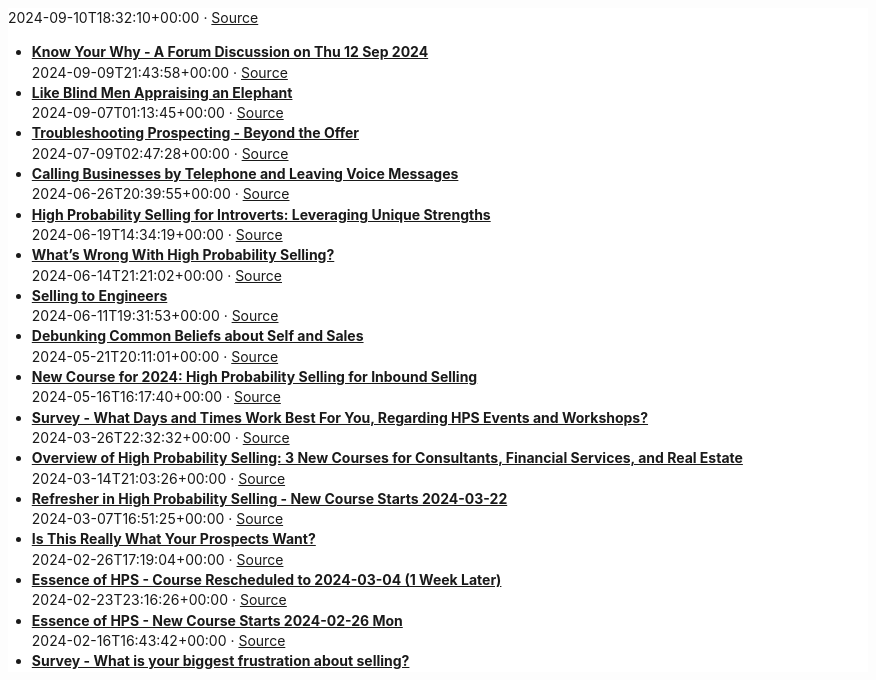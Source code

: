   2024-09-10T18:32:10+00:00 · [Source](https://highprobabilityselling.blog/2024/09/10/high-probability-selling-mindset-vs-process-thinking-vs-acting)
- **[Know Your Why - A Forum Discussion on Thu 12 Sep 2024](posts/2024-09-09-know-your-why-a-forum-discussion-on-thu-12-sep-2024.md)**  
  2024-09-09T21:43:58+00:00 · [Source](https://highprobabilityselling.blog/2024/09/09/know-your-why-a-forum-discussion-on-thu-12-sep-2024)
- **[Like Blind Men Appraising an Elephant](posts/2024-09-07-like-blind-men-appraising-an-elephant.md)**  
  2024-09-07T01:13:45+00:00 · [Source](https://highprobabilityselling.blog/2024/09/06/like-blind-men-appraising-an-elephant)
- **[Troubleshooting Prospecting - Beyond the Offer](posts/2024-07-09-troubleshooting-prospecting-beyond-the-offer.md)**  
  2024-07-09T02:47:28+00:00 · [Source](https://highprobabilityselling.blog/2024/07/08/troubleshooting-prospecting-beyond-the-offer)
- **[Calling Businesses by Telephone and Leaving Voice Messages](posts/2024-06-26-calling-businesses-by-telephone-and-leaving-voice-messages.md)**  
  2024-06-26T20:39:55+00:00 · [Source](https://highprobabilityselling.blog/2024/06/26/calling-businesses-by-telephone-and-leaving-voice-messages)
- **[High Probability Selling for Introverts: Leveraging Unique Strengths](posts/2024-06-19-high-probability-selling-for-introverts-leveraging-unique-strengths.md)**  
  2024-06-19T14:34:19+00:00 · [Source](https://highprobabilityselling.blog/2024/06/19/high-probability-selling-for-introverts-leveraging-unique-strengths)
- **[What’s Wrong With High Probability Selling?](posts/2024-06-14-what-s-wrong-with-high-probability-selling.md)**  
  2024-06-14T21:21:02+00:00 · [Source](https://highprobabilityselling.blog/2024/06/14/whats-wrong-with-high-probability-selling)
- **[Selling to Engineers](posts/2024-06-11-selling-to-engineers.md)**  
  2024-06-11T19:31:53+00:00 · [Source](https://highprobabilityselling.blog/2024/06/11/selling-to-engineers)
- **[Debunking Common Beliefs about Self and Sales](posts/2024-05-21-debunking-common-beliefs-about-self-and-sales.md)**  
  2024-05-21T20:11:01+00:00 · [Source](https://highprobabilityselling.blog/2024/05/21/debunking-common-beliefs-about-self-and-sales)
- **[New Course for 2024: High Probability Selling for Inbound Selling](posts/2024-05-16-new-course-for-2024-high-probability-selling-for-inbound-selling.md)**  
  2024-05-16T16:17:40+00:00 · [Source](https://highprobabilityselling.blog/2024/05/16/new-course-for-2024-high-probability-selling-for-inbound-selling)
- **[Survey - What Days and Times Work Best For You, Regarding HPS Events and Workshops?](posts/2024-03-26-survey-what-days-and-times-work-best-for-you-regarding-hps-events-and-workshops.md)**  
  2024-03-26T22:32:32+00:00 · [Source](https://highprobabilityselling.blog/2024/03/26/survey-what-days-and-times-work-best-for-you-regarding-hps-events-and-workshops)
- **[Overview of High Probability Selling: 3 New Courses for Consultants, Financial Services, and Real Estate](posts/2024-03-14-overview-of-high-probability-selling-3-new-courses-for-consultants-financial-services-and-real-estate.md)**  
  2024-03-14T21:03:26+00:00 · [Source](https://highprobabilityselling.blog/2024/03/14/overview-of-high-probability-selling-3-new-courses-for-consultants-financial-services-and-real-estate)
- **[Refresher in High Probability Selling - New Course Starts 2024-03-22](posts/2024-03-07-refresher-in-high-probability-selling-new-course-starts-2024-03-22.md)**  
  2024-03-07T16:51:25+00:00 · [Source](https://highprobabilityselling.blog/2024/03/07/refresher-in-high-probability-selling-new-course-starts-2024-03-22)
- **[Is This Really What Your Prospects Want?](posts/2024-02-26-is-this-really-what-your-prospects-want.md)**  
  2024-02-26T17:19:04+00:00 · [Source](https://highprobabilityselling.blog/2024/02/26/is-this-really-what-your-prospects-want)
- **[Essence of HPS - Course Rescheduled to 2024-03-04 (1 Week Later)](posts/2024-02-23-essence-of-hps-course-rescheduled-to-2024-03-04-1-week-later.md)**  
  2024-02-23T23:16:26+00:00 · [Source](https://highprobabilityselling.blog/2024/02/23/essence-of-hps-course-rescheduled-to-2024-03-04-1-week-later)
- **[Essence of HPS - New Course Starts 2024-02-26 Mon](posts/2024-02-16-essence-of-hps-new-course-starts-2024-02-26-mon.md)**  
  2024-02-16T16:43:42+00:00 · [Source](https://highprobabilityselling.blog/2024/02/16/essence-of-hps-new-course-starts-2024-02-26-mon)
- **[Survey - What is your biggest frustration about selling?](posts/2024-02-16-survey-what-is-your-biggest-frustration-about-selling.md)**  
